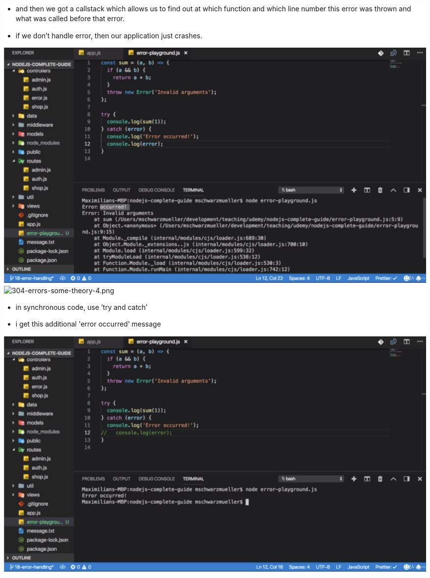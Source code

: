 - and then we got a callstack which allows us to find out at which function and which line number this error was thrown and what was called before that error. 

- if we don’t handle error, then our application just crashes. 

![](images/304-errors-some-theory-4.png)![304-errors-some-theory-4.png](resources/9FF12EF80EA4CC7268BE75D67E1A4372.png)

- in synchronous code, use ’try and catch’

- i get this additional 'error occurred’ message 

![](images/304-errors-some-theory-5.png)
